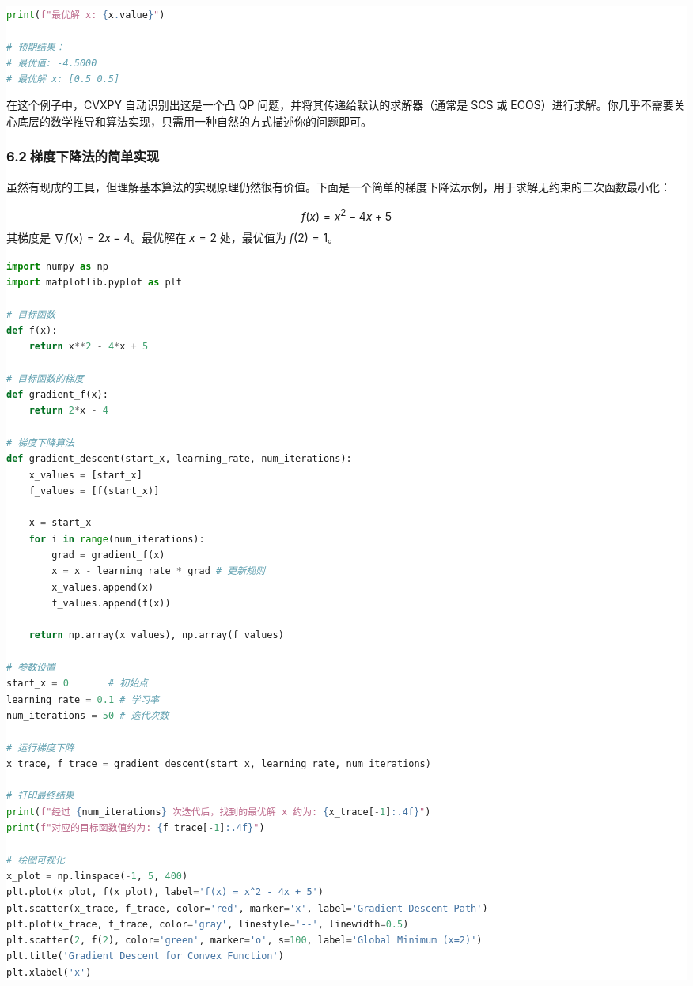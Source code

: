 ```python
print(f"最优解 x: {x.value}")

# 预期结果：
# 最优值: -4.5000
# 最优解 x: [0.5 0.5]
```

在这个例子中，CVXPY 自动识别出这是一个凸 QP 问题，并将其传递给默认的求解器（通常是 SCS 或 ECOS）进行求解。你几乎不需要关心底层的数学推导和算法实现，只需用一种自然的方式描述你的问题即可。

### 6.2 梯度下降法的简单实现

虽然有现成的工具，但理解基本算法的实现原理仍然很有价值。下面是一个简单的梯度下降法示例，用于求解无约束的二次函数最小化：

$$
f(x) = x^2 - 4x + 5
$$
其梯度是 $\nabla f(x) = 2x - 4$。最优解在 $x=2$ 处，最优值为 $f(2)=1$。

```python
import numpy as np
import matplotlib.pyplot as plt

# 目标函数
def f(x):
    return x**2 - 4*x + 5

# 目标函数的梯度
def gradient_f(x):
    return 2*x - 4

# 梯度下降算法
def gradient_descent(start_x, learning_rate, num_iterations):
    x_values = [start_x]
    f_values = [f(start_x)]

    x = start_x
    for i in range(num_iterations):
        grad = gradient_f(x)
        x = x - learning_rate * grad # 更新规则
        x_values.append(x)
        f_values.append(f(x))

    return np.array(x_values), np.array(f_values)

# 参数设置
start_x = 0       # 初始点
learning_rate = 0.1 # 学习率
num_iterations = 50 # 迭代次数

# 运行梯度下降
x_trace, f_trace = gradient_descent(start_x, learning_rate, num_iterations)

# 打印最终结果
print(f"经过 {num_iterations} 次迭代后，找到的最优解 x 约为: {x_trace[-1]:.4f}")
print(f"对应的目标函数值约为: {f_trace[-1]:.4f}")

# 绘图可视化
x_plot = np.linspace(-1, 5, 400)
plt.plot(x_plot, f(x_plot), label='f(x) = x^2 - 4x + 5')
plt.scatter(x_trace, f_trace, color='red', marker='x', label='Gradient Descent Path')
plt.plot(x_trace, f_trace, color='gray', linestyle='--', linewidth=0.5)
plt.scatter(2, f(2), color='green', marker='o', s=100, label='Global Minimum (x=2)')
plt.title('Gradient Descent for Convex Function')
plt.xlabel('x')
```